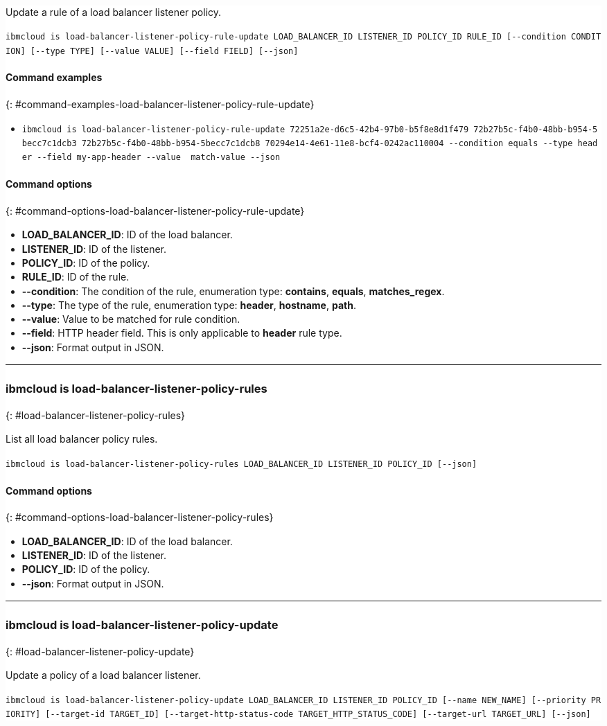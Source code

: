 Update a rule of a load balancer listener policy.

```
ibmcloud is load-balancer-listener-policy-rule-update LOAD_BALANCER_ID LISTENER_ID POLICY_ID RULE_ID [--condition CONDITION] [--type TYPE] [--value VALUE] [--field FIELD] [--json]
```

#### Command examples
{: #command-examples-load-balancer-listener-policy-rule-update}

- `ibmcloud is load-balancer-listener-policy-rule-update 72251a2e-d6c5-42b4-97b0-b5f8e8d1f479 72b27b5c-f4b0-48bb-b954-5becc7c1dcb3 72b27b5c-f4b0-48bb-b954-5becc7c1dcb8 70294e14-4e61-11e8-bcf4-0242ac110004 --condition equals --type header --field my-app-header --value  match-value --json`

#### Command options
{: #command-options-load-balancer-listener-policy-rule-update}

- **LOAD_BALANCER_ID**: ID of the load balancer.
- **LISTENER_ID**: ID of the listener.
- **POLICY_ID**: ID of the policy.
- **RULE_ID**: ID of the rule.
- **--condition**: The condition of the rule, enumeration type: **contains**, **equals**, **matches_regex**.
- **--type**: The type of the rule, enumeration type: **header**, **hostname**, **path**.
- **--value**: Value to be matched for rule condition.
- **--field**: HTTP header field. This is only applicable to **header** rule type.
- **--json**: Format output in JSON.

---

### ibmcloud is load-balancer-listener-policy-rules
{: #load-balancer-listener-policy-rules}

List all load balancer policy rules.

```
ibmcloud is load-balancer-listener-policy-rules LOAD_BALANCER_ID LISTENER_ID POLICY_ID [--json]
```

#### Command options
{: #command-options-load-balancer-listener-policy-rules}

- **LOAD_BALANCER_ID**: ID of the load balancer.
- **LISTENER_ID**: ID of the listener.
- **POLICY_ID**: ID of the policy.
- **--json**: Format output in JSON.

---

### ibmcloud is load-balancer-listener-policy-update
{: #load-balancer-listener-policy-update}

Update a policy of a load balancer listener.

```
ibmcloud is load-balancer-listener-policy-update LOAD_BALANCER_ID LISTENER_ID POLICY_ID [--name NEW_NAME] [--priority PRIORITY] [--target-id TARGET_ID] [--target-http-status-code TARGET_HTTP_STATUS_CODE] [--target-url TARGET_URL] [--json]
```
